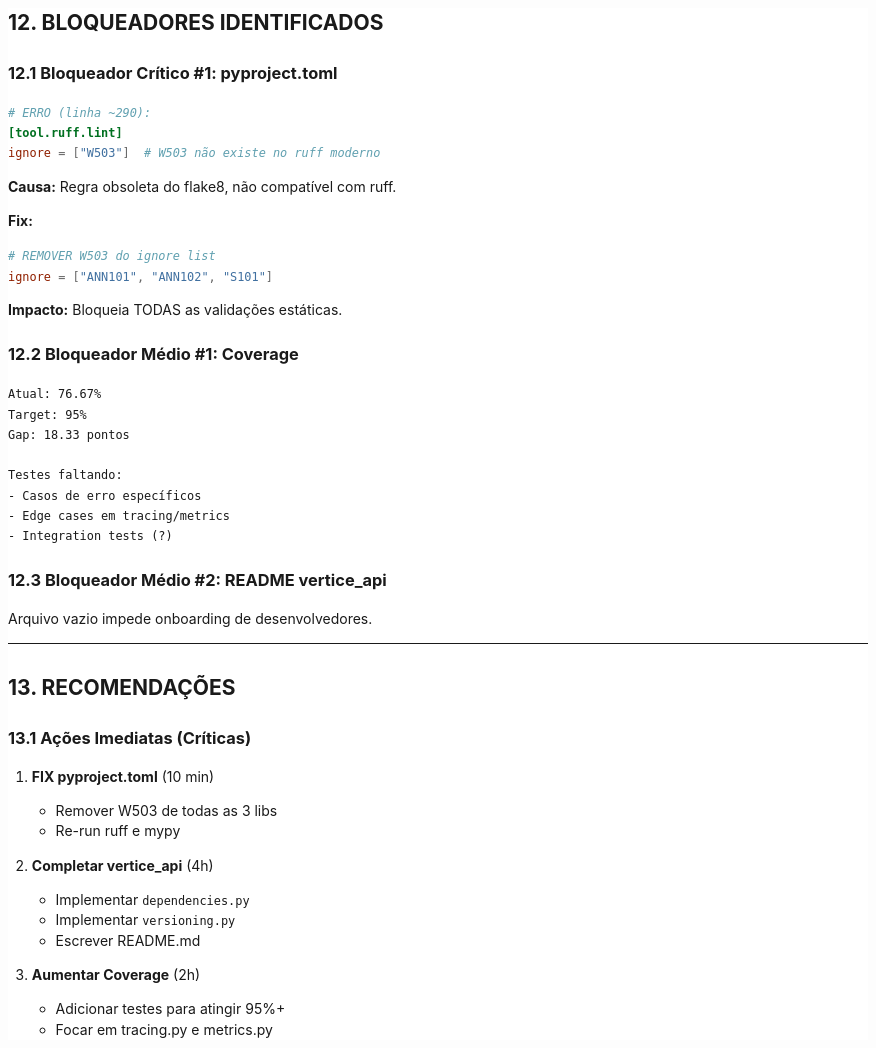 ## 12. BLOQUEADORES IDENTIFICADOS

### 12.1 Bloqueador Crítico #1: pyproject.toml
```toml
# ERRO (linha ~290):
[tool.ruff.lint]
ignore = ["W503"]  # W503 não existe no ruff moderno
```

**Causa:** Regra obsoleta do flake8, não compatível com ruff.

**Fix:**
```toml
# REMOVER W503 do ignore list
ignore = ["ANN101", "ANN102", "S101"]
```

**Impacto:** Bloqueia TODAS as validações estáticas.

### 12.2 Bloqueador Médio #1: Coverage
```
Atual: 76.67%
Target: 95%
Gap: 18.33 pontos

Testes faltando:
- Casos de erro específicos
- Edge cases em tracing/metrics
- Integration tests (?)
```

### 12.3 Bloqueador Médio #2: README vertice_api
Arquivo vazio impede onboarding de desenvolvedores.

---

## 13. RECOMENDAÇÕES

### 13.1 Ações Imediatas (Críticas)
1. **FIX pyproject.toml** (10 min)
   - Remover W503 de todas as 3 libs
   - Re-run ruff e mypy

2. **Completar vertice_api** (4h)
   - Implementar `dependencies.py`
   - Implementar `versioning.py`
   - Escrever README.md

3. **Aumentar Coverage** (2h)
   - Adicionar testes para atingir 95%+
   - Focar em tracing.py e metrics.py
